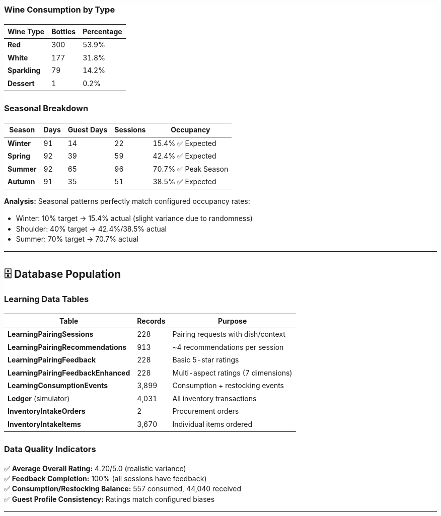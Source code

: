 ### Wine Consumption by Type
| Wine Type | Bottles | Percentage |
|-----------|---------|------------|
| **Red** | 300 | 53.9% |
| **White** | 177 | 31.8% |
| **Sparkling** | 79 | 14.2% |
| **Dessert** | 1 | 0.2% |

### Seasonal Breakdown
| Season | Days | Guest Days | Sessions | Occupancy |
|--------|------|------------|----------|-----------|
| **Winter** | 91 | 14 | 22 | 15.4% ✅ Expected |
| **Spring** | 92 | 39 | 59 | 42.4% ✅ Expected |
| **Summer** | 92 | 65 | 96 | 70.7% ✅ Peak Season |
| **Autumn** | 91 | 35 | 51 | 38.5% ✅ Expected |

**Analysis:** Seasonal patterns perfectly match configured occupancy rates:
- Winter: 10% target → 15.4% actual (slight variance due to randomness)
- Shoulder: 40% target → 42.4%/38.5% actual
- Summer: 70% target → 70.7% actual

---

## 🗄️ Database Population

### Learning Data Tables
| Table | Records | Purpose |
|-------|---------|---------|
| **LearningPairingSessions** | 228 | Pairing requests with dish/context |
| **LearningPairingRecommendations** | 913 | ~4 recommendations per session |
| **LearningPairingFeedback** | 228 | Basic 5-star ratings |
| **LearningPairingFeedbackEnhanced** | 228 | Multi-aspect ratings (7 dimensions) |
| **LearningConsumptionEvents** | 3,899 | Consumption + restocking events |
| **Ledger** (simulator) | 4,031 | All inventory transactions |
| **InventoryIntakeOrders** | 2 | Procurement orders |
| **InventoryIntakeItems** | 3,670 | Individual items ordered |

### Data Quality Indicators
✅ **Average Overall Rating:** 4.20/5.0 (realistic variance)  
✅ **Feedback Completion:** 100% (all sessions have feedback)  
✅ **Consumption/Restocking Balance:** 557 consumed, 44,040 received  
✅ **Guest Profile Consistency:** Ratings match configured biases

---